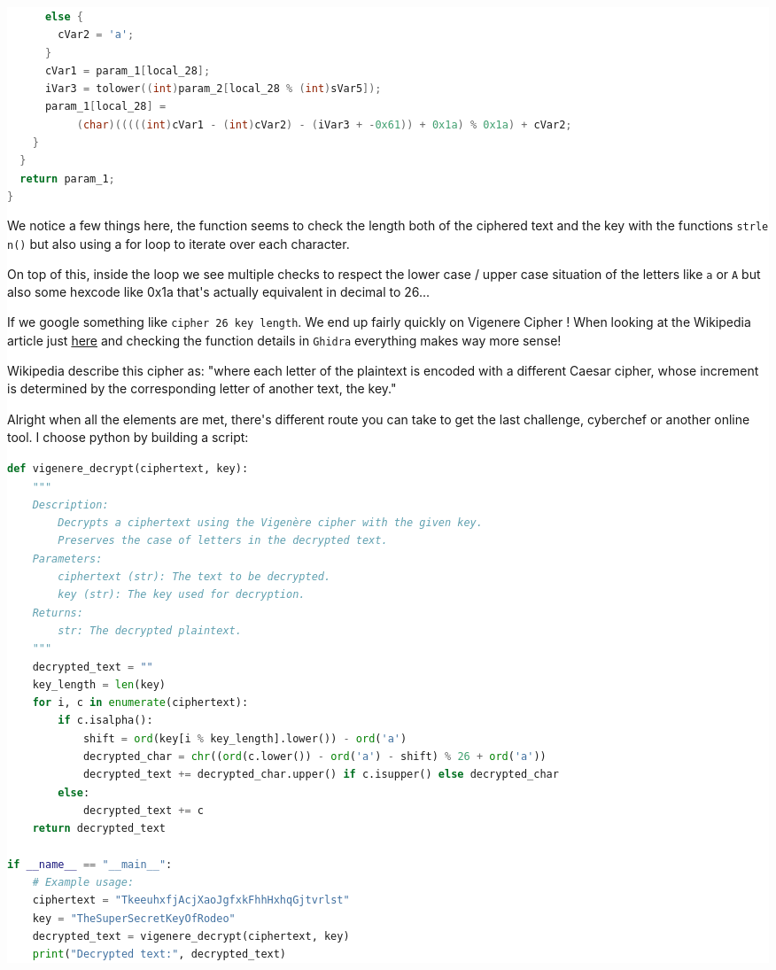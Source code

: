 ```C
      else {
        cVar2 = 'a';
      }
      cVar1 = param_1[local_28];
      iVar3 = tolower((int)param_2[local_28 % (int)sVar5]);
      param_1[local_28] =
           (char)(((((int)cVar1 - (int)cVar2) - (iVar3 + -0x61)) + 0x1a) % 0x1a) + cVar2;
    }
  }
  return param_1;
}
```

We notice a few things here, the function seems to check the length both of the ciphered text and the key with the functions `strlen()` but also using a for loop to iterate over each character. 

On top of this, inside the loop we see multiple checks to respect the lower case / upper case situation of the letters like `a` or `A` but also some hexcode like 0x1a that's actually equivalent in decimal to 26...

If we google something like `cipher 26 key length`. We end up fairly quickly on Vigenere Cipher ! When looking at the Wikipedia article just [here](https://en.wikipedia.org/wiki/Vigen%C3%A8re_cipher) and checking the function details in `Ghidra` everything makes way more sense!

Wikipedia describe this cipher as: "where each letter of the plaintext is encoded with a different Caesar cipher, whose increment is determined by the corresponding letter of another text, the key."

Alright when all the elements are met, there's different route you can take to get the last challenge, cyberchef or another online tool. I choose python by building a script:

```python
def vigenere_decrypt(ciphertext, key):
    """
    Description:
        Decrypts a ciphertext using the Vigenère cipher with the given key.
        Preserves the case of letters in the decrypted text.
    Parameters:
        ciphertext (str): The text to be decrypted.
        key (str): The key used for decryption.
    Returns:
        str: The decrypted plaintext.
    """
    decrypted_text = ""
    key_length = len(key)
    for i, c in enumerate(ciphertext):
        if c.isalpha():
            shift = ord(key[i % key_length].lower()) - ord('a')
            decrypted_char = chr((ord(c.lower()) - ord('a') - shift) % 26 + ord('a'))
            decrypted_text += decrypted_char.upper() if c.isupper() else decrypted_char
        else:
            decrypted_text += c
    return decrypted_text

if __name__ == "__main__":
    # Example usage:
    ciphertext = "TkeeuhxfjAcjXaoJgfxkFhhHxhqGjtvrlst"
    key = "TheSuperSecretKeyOfRodeo"
    decrypted_text = vigenere_decrypt(ciphertext, key)
    print("Decrypted text:", decrypted_text)
```
